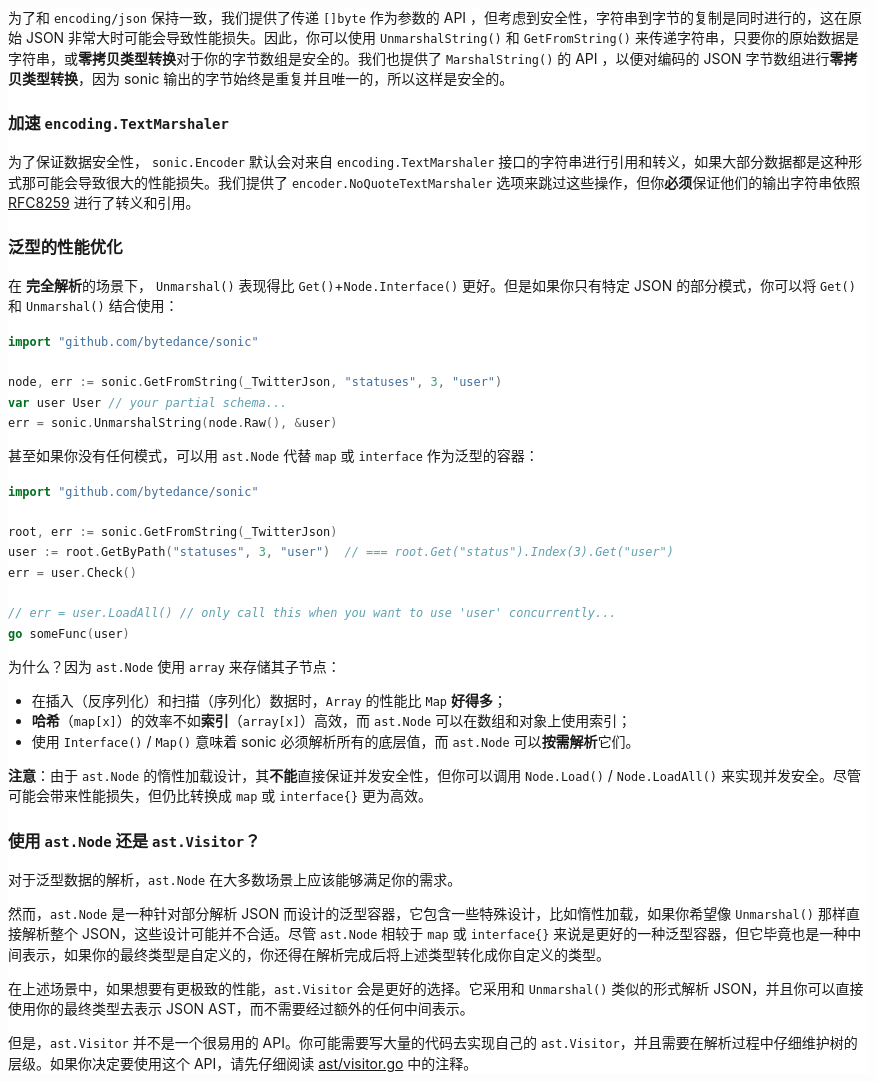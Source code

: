 为了和 `encoding/json` 保持一致，我们提供了传递 `[]byte` 作为参数的 API ，但考虑到安全性，字符串到字节的复制是同时进行的，这在原始 JSON 非常大时可能会导致性能损失。因此，你可以使用 `UnmarshalString()` 和 `GetFromString()` 来传递字符串，只要你的原始数据是字符串，或**零拷贝类型转换**对于你的字节数组是安全的。我们也提供了 `MarshalString()` 的 API ，以便对编码的 JSON 字节数组进行**零拷贝类型转换**，因为 sonic 输出的字节始终是重复并且唯一的，所以这样是安全的。

### 加速 `encoding.TextMarshaler`

为了保证数据安全性， `sonic.Encoder` 默认会对来自 `encoding.TextMarshaler` 接口的字符串进行引用和转义，如果大部分数据都是这种形式那可能会导致很大的性能损失。我们提供了 `encoder.NoQuoteTextMarshaler` 选项来跳过这些操作，但你**必须**保证他们的输出字符串依照 [RFC8259](https://datatracker.ietf.org/doc/html/rfc8259) 进行了转义和引用。

### 泛型的性能优化

在 **完全解析**的场景下， `Unmarshal()` 表现得比 `Get()`+`Node.Interface()` 更好。但是如果你只有特定 JSON 的部分模式，你可以将 `Get()` 和 `Unmarshal()` 结合使用：

```go
import "github.com/bytedance/sonic"

node, err := sonic.GetFromString(_TwitterJson, "statuses", 3, "user")
var user User // your partial schema...
err = sonic.UnmarshalString(node.Raw(), &user)
```

甚至如果你没有任何模式，可以用 `ast.Node` 代替 `map` 或 `interface` 作为泛型的容器：

```go
import "github.com/bytedance/sonic"

root, err := sonic.GetFromString(_TwitterJson)
user := root.GetByPath("statuses", 3, "user")  // === root.Get("status").Index(3).Get("user")
err = user.Check()

// err = user.LoadAll() // only call this when you want to use 'user' concurrently...
go someFunc(user)
```

为什么？因为 `ast.Node` 使用 `array` 来存储其子节点：

- 在插入（反序列化）和扫描（序列化）数据时，`Array` 的性能比 `Map` **好得多**；
- **哈希**（`map[x]`）的效率不如**索引**（`array[x]`）高效，而 `ast.Node` 可以在数组和对象上使用索引；
- 使用 `Interface()` / `Map()` 意味着 sonic 必须解析所有的底层值，而 `ast.Node` 可以**按需解析**它们。

**注意**：由于 `ast.Node` 的惰性加载设计，其**不能**直接保证并发安全性，但你可以调用 `Node.Load()` / `Node.LoadAll()` 来实现并发安全。尽管可能会带来性能损失，但仍比转换成 `map` 或 `interface{}` 更为高效。

### 使用 `ast.Node` 还是 `ast.Visitor`？

对于泛型数据的解析，`ast.Node` 在大多数场景上应该能够满足你的需求。

然而，`ast.Node` 是一种针对部分解析 JSON 而设计的泛型容器，它包含一些特殊设计，比如惰性加载，如果你希望像 `Unmarshal()` 那样直接解析整个 JSON，这些设计可能并不合适。尽管 `ast.Node` 相较于 `map` 或 `interface{}` 来说是更好的一种泛型容器，但它毕竟也是一种中间表示，如果你的最终类型是自定义的，你还得在解析完成后将上述类型转化成你自定义的类型。

在上述场景中，如果想要有更极致的性能，`ast.Visitor` 会是更好的选择。它采用和 `Unmarshal()` 类似的形式解析 JSON，并且你可以直接使用你的最终类型去表示 JSON AST，而不需要经过额外的任何中间表示。

但是，`ast.Visitor` 并不是一个很易用的 API。你可能需要写大量的代码去实现自己的 `ast.Visitor`，并且需要在解析过程中仔细维护树的层级。如果你决定要使用这个 API，请先仔细阅读 [ast/visitor.go](https://github.com/bytedance/sonic/blob/main/ast/visitor.go) 中的注释。
